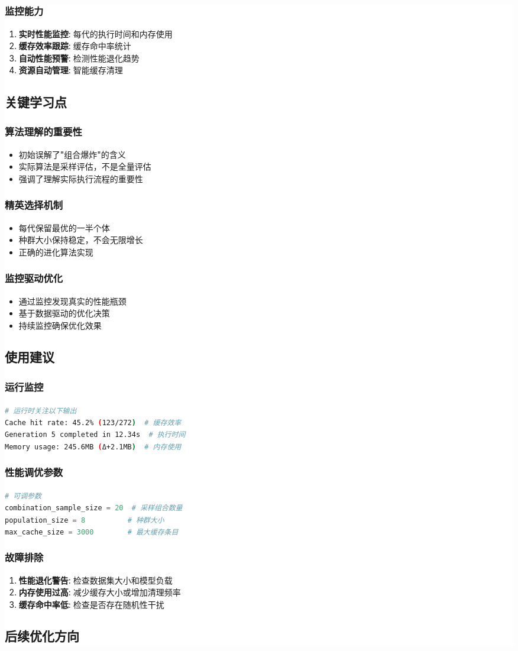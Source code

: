 ### 监控能力
1. **实时性能监控**: 每代的执行时间和内存使用
2. **缓存效率跟踪**: 缓存命中率统计
3. **自动性能预警**: 检测性能退化趋势
4. **资源自动管理**: 智能缓存清理

## 关键学习点

### 算法理解的重要性
- 初始误解了"组合爆炸"的含义
- 实际算法是采样评估，不是全量评估
- 强调了理解实际执行流程的重要性

### 精英选择机制
- 每代保留最优的一半个体
- 种群大小保持稳定，不会无限增长
- 正确的进化算法实现

### 监控驱动优化
- 通过监控发现真实的性能瓶颈
- 基于数据驱动的优化决策
- 持续监控确保优化效果

## 使用建议

### 运行监控
```bash
# 运行时关注以下输出
Cache hit rate: 45.2% (123/272)  # 缓存效率
Generation 5 completed in 12.34s  # 执行时间
Memory usage: 245.6MB (Δ+2.1MB)  # 内存使用
```

### 性能调优参数
```python
# 可调参数
combination_sample_size = 20  # 采样组合数量
population_size = 8          # 种群大小
max_cache_size = 3000        # 最大缓存条目
```

### 故障排除
1. **性能退化警告**: 检查数据集大小和模型负载
2. **内存使用过高**: 减少缓存大小或增加清理频率
3. **缓存命中率低**: 检查是否存在随机性干扰

## 后续优化方向
